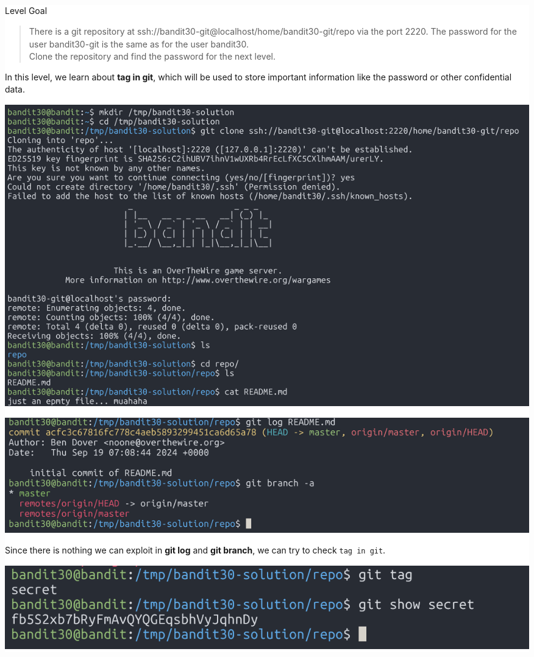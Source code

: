 Level Goal

>There is a git repository at ssh://bandit30-git@localhost/home/bandit30-git/repo via the port 2220. The password for the user bandit30-git is the same as for the user bandit30.<br>
>Clone the repository and find the password for the next level.

In this level, we learn about **tag in git**, which will be used to store important information like the password or other confidential data.

![bandit30-solution1](public/image/overthewire-bandit/bandit30-solution1.png)

![bandit30-solution2](public/image/overthewire-bandit/bandit30-solution2.png)

Since there is nothing we can exploit in **git log** and **git branch**, we can try to check `tag in git`.

![bandit30-solution3](public/image/overthewire-bandit/bandit30-solution3.png)
